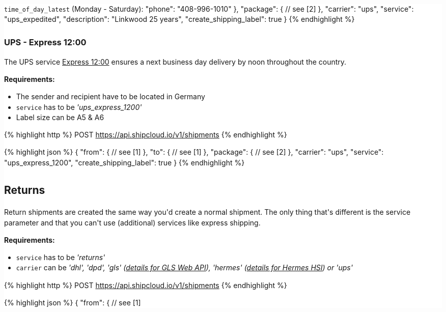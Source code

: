 ```time_of_day_latest``` (Monday - Saturday):
    "phone": "408-996-1010"
  },
  "package": {
    // see [2]
  },
  "carrier": "ups",
  "service": "ups_expedited",
  "description": "Linkwood 25 years",
  "create_shipping_label": true
}
{% endhighlight %}

### UPS - Express 12:00
The UPS service [Express 12:00](https://www.ups.com/de/en/shipping/services/intra/express-1200.page?loc=en_DE)
ensures a next business day delivery by noon throughout the country.

__Requirements:__

- The sender and recipient have to be located in Germany
- ```service``` has to be _'ups_express_1200'_
- Label size can be A5 & A6

{% highlight http %}
POST https://api.shipcloud.io/v1/shipments
{% endhighlight %}

{% highlight json %}
{
  "from": {
    // see [1]
  },
  "to": {
    // see [1]
  },
  "package": {
    // see [2]
  },
  "carrier": "ups",
  "service": "ups_express_1200",
  "create_shipping_label": true
}
{% endhighlight %}

## Returns
Return shipments are created the same way you'd create a normal shipment. The only thing that's
different is the service parameter and that you can't use (additional) services like express
shipping.

__Requirements:__

- ```service``` has to be _'returns'_
- ```carrier``` can be _'dhl', 'dpd', 'gls' ([details for GLS Web API](#gls---returns)), 'hermes' ([details for Hermes HSI](#hermes---returns)) or 'ups'_

{% highlight http %}
POST https://api.shipcloud.io/v1/shipments
{% endhighlight %}

{% highlight json %}
{
  "from": {
    // see [1]
```